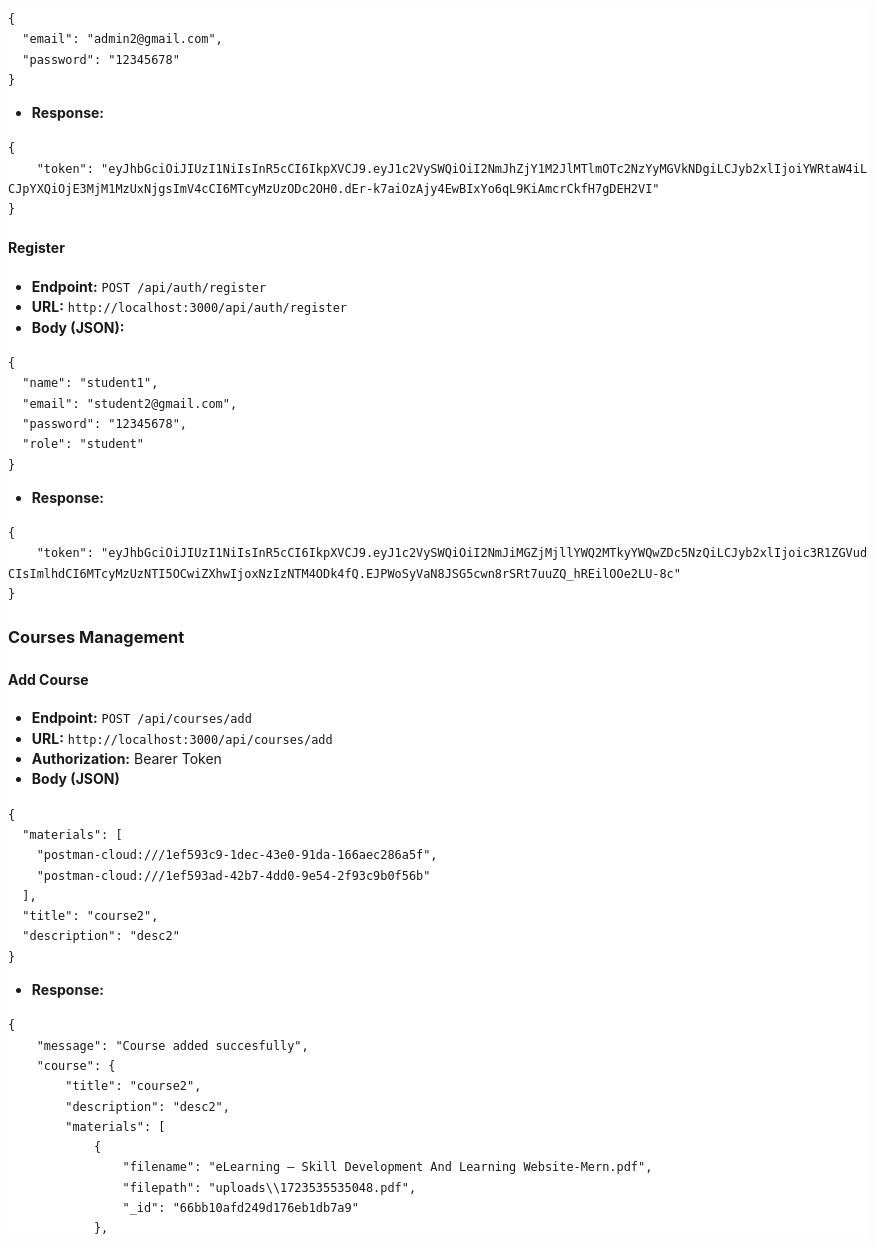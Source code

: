 ```
{
  "email": "admin2@gmail.com",
  "password": "12345678"
}
```
- **Response:**
```
{
    "token": "eyJhbGciOiJIUzI1NiIsInR5cCI6IkpXVCJ9.eyJ1c2VySWQiOiI2NmJhZjY1M2JlMTlmOTc2NzYyMGVkNDgiLCJyb2xlIjoiYWRtaW4iLCJpYXQiOjE3MjM1MzUxNjgsImV4cCI6MTcyMzUzODc2OH0.dEr-k7aiOzAjy4EwBIxYo6qL9KiAmcrCkfH7gDEH2VI"
}
```
#### Register
- **Endpoint:** `POST /api/auth/register` 
- **URL:** `http://localhost:3000/api/auth/register` 
- **Body (JSON):**
```
{
  "name": "student1",
  "email": "student2@gmail.com",
  "password": "12345678",
  "role": "student"
}
```
- **Response:**
```
{
    "token": "eyJhbGciOiJIUzI1NiIsInR5cCI6IkpXVCJ9.eyJ1c2VySWQiOiI2NmJiMGZjMjllYWQ2MTkyYWQwZDc5NzQiLCJyb2xlIjoic3R1ZGVudCIsImlhdCI6MTcyMzUzNTI5OCwiZXhwIjoxNzIzNTM4ODk4fQ.EJPWoSyVaN8JSG5cwn8rSRt7uuZQ_hREilOOe2LU-8c"
}
```
#### 
### Courses Management
#### Add Course
- **Endpoint:** `POST /api/courses/add` 
- **URL:** `http://localhost:3000/api/courses/add` 
- **Authorization:** Bearer Token
- **Body (JSON)**
```
{
  "materials": [
    "postman-cloud:///1ef593c9-1dec-43e0-91da-166aec286a5f",
    "postman-cloud:///1ef593ad-42b7-4dd0-9e54-2f93c9b0f56b"
  ],
  "title": "course2",
  "description": "desc2"
} 
```
- **Response:**
```
{
    "message": "Course added succesfully",
    "course": {
        "title": "course2",
        "description": "desc2",
        "materials": [
            {
                "filename": "eLearning – Skill Development And Learning Website-Mern.pdf",
                "filepath": "uploads\\1723535535048.pdf",
                "_id": "66bb10afd249d176eb1db7a9"
            },
```